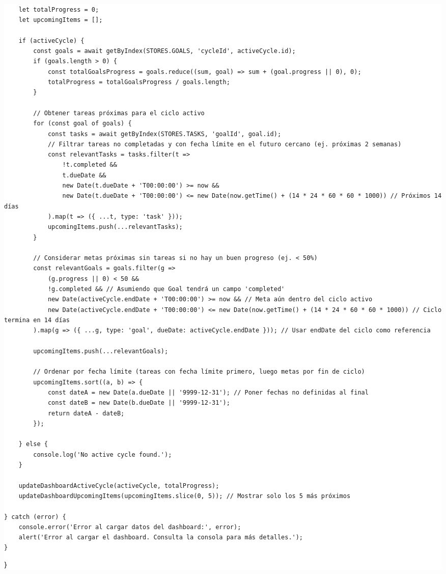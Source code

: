         let totalProgress = 0;
        let upcomingItems = [];

        if (activeCycle) {
            const goals = await getByIndex(STORES.GOALS, 'cycleId', activeCycle.id);
            if (goals.length > 0) {
                const totalGoalsProgress = goals.reduce((sum, goal) => sum + (goal.progress || 0), 0);
                totalProgress = totalGoalsProgress / goals.length;
            }

            // Obtener tareas próximas para el ciclo activo
            for (const goal of goals) {
                const tasks = await getByIndex(STORES.TASKS, 'goalId', goal.id);
                // Filtrar tareas no completadas y con fecha límite en el futuro cercano (ej. próximas 2 semanas)
                const relevantTasks = tasks.filter(t =>
                    !t.completed &&
                    t.dueDate &&
                    new Date(t.dueDate + 'T00:00:00') >= now &&
                    new Date(t.dueDate + 'T00:00:00') <= new Date(now.getTime() + (14 * 24 * 60 * 60 * 1000)) // Próximos 14 días
                ).map(t => ({ ...t, type: 'task' }));
                upcomingItems.push(...relevantTasks);
            }

            // Considerar metas próximas sin tareas si no hay un buen progreso (ej. < 50%)
            const relevantGoals = goals.filter(g =>
                (g.progress || 0) < 50 &&
                !g.completed && // Asumiendo que Goal tendrá un campo 'completed'
                new Date(activeCycle.endDate + 'T00:00:00') >= now && // Meta aún dentro del ciclo activo
                new Date(activeCycle.endDate + 'T00:00:00') <= new Date(now.getTime() + (14 * 24 * 60 * 60 * 1000)) // Ciclo termina en 14 días
            ).map(g => ({ ...g, type: 'goal', dueDate: activeCycle.endDate })); // Usar endDate del ciclo como referencia

            upcomingItems.push(...relevantGoals);

            // Ordenar por fecha límite (tareas con fecha límite primero, luego metas por fin de ciclo)
            upcomingItems.sort((a, b) => {
                const dateA = new Date(a.dueDate || '9999-12-31'); // Poner fechas no definidas al final
                const dateB = new Date(b.dueDate || '9999-12-31');
                return dateA - dateB;
            });

        } else {
            console.log('No active cycle found.');
        }

        updateDashboardActiveCycle(activeCycle, totalProgress);
        updateDashboardUpcomingItems(upcomingItems.slice(0, 5)); // Mostrar solo los 5 más próximos

    } catch (error) {
        console.error('Error al cargar datos del dashboard:', error);
        alert('Error al cargar el dashboard. Consulta la consola para más detalles.');
    }
}
